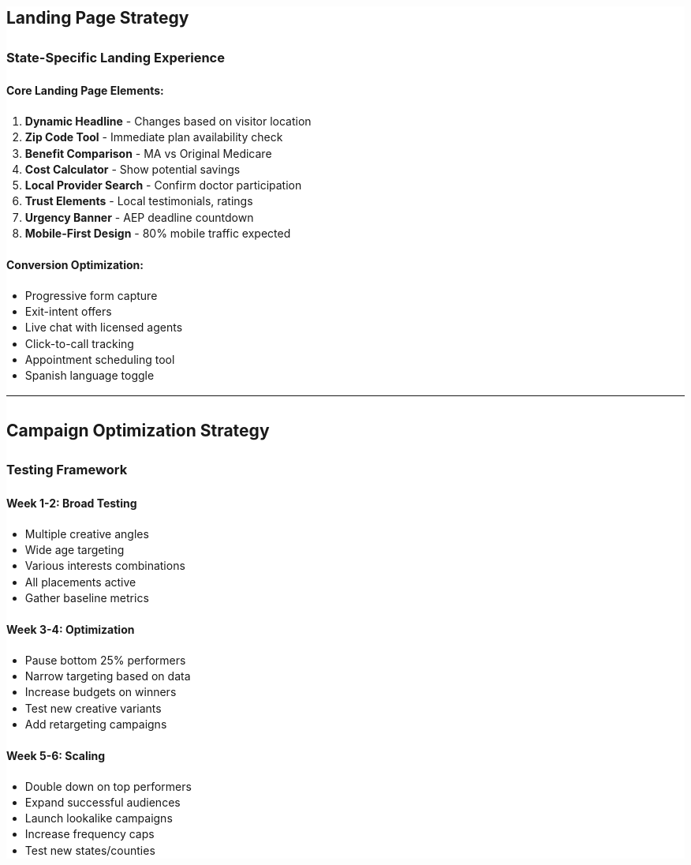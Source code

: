 
## Landing Page Strategy

### State-Specific Landing Experience

#### **Core Landing Page Elements:**

1. **Dynamic Headline** - Changes based on visitor location
2. **Zip Code Tool** - Immediate plan availability check
3. **Benefit Comparison** - MA vs Original Medicare
4. **Cost Calculator** - Show potential savings
5. **Local Provider Search** - Confirm doctor participation
6. **Trust Elements** - Local testimonials, ratings
7. **Urgency Banner** - AEP deadline countdown
8. **Mobile-First Design** - 80% mobile traffic expected

#### **Conversion Optimization:**
- Progressive form capture
- Exit-intent offers
- Live chat with licensed agents
- Click-to-call tracking
- Appointment scheduling tool
- Spanish language toggle

---

## Campaign Optimization Strategy

### Testing Framework

#### **Week 1-2: Broad Testing**
- Multiple creative angles
- Wide age targeting
- Various interests combinations
- All placements active
- Gather baseline metrics

#### **Week 3-4: Optimization**
- Pause bottom 25% performers
- Narrow targeting based on data
- Increase budgets on winners
- Test new creative variants
- Add retargeting campaigns

#### **Week 5-6: Scaling**
- Double down on top performers
- Expand successful audiences
- Launch lookalike campaigns
- Increase frequency caps
- Test new states/counties
